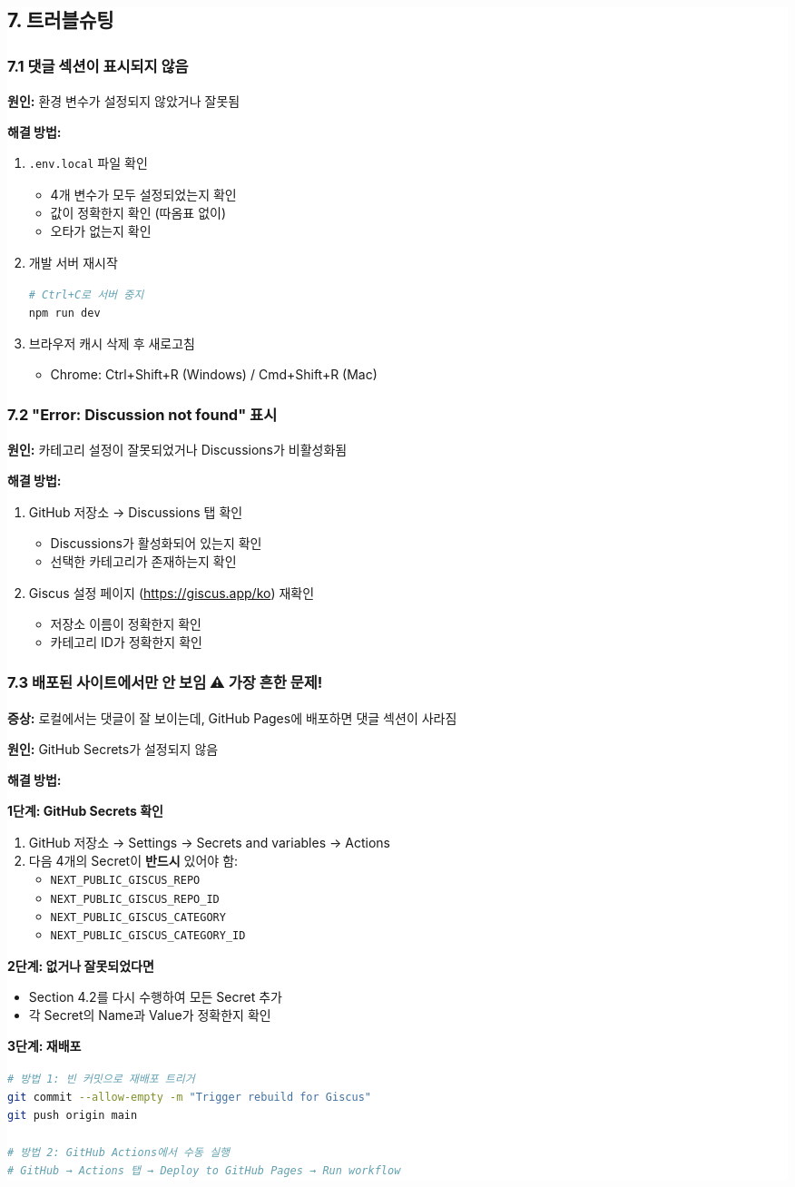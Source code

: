 ## 7. 트러블슈팅

### 7.1 댓글 섹션이 표시되지 않음

**원인:** 환경 변수가 설정되지 않았거나 잘못됨

**해결 방법:**
1. `.env.local` 파일 확인
   - 4개 변수가 모두 설정되었는지 확인
   - 값이 정확한지 확인 (따옴표 없이)
   - 오타가 없는지 확인

2. 개발 서버 재시작
   ```bash
   # Ctrl+C로 서버 중지
   npm run dev
   ```

3. 브라우저 캐시 삭제 후 새로고침
   - Chrome: Ctrl+Shift+R (Windows) / Cmd+Shift+R (Mac)

### 7.2 "Error: Discussion not found" 표시

**원인:** 카테고리 설정이 잘못되었거나 Discussions가 비활성화됨

**해결 방법:**
1. GitHub 저장소 → Discussions 탭 확인
   - Discussions가 활성화되어 있는지 확인
   - 선택한 카테고리가 존재하는지 확인

2. Giscus 설정 페이지 (https://giscus.app/ko) 재확인
   - 저장소 이름이 정확한지 확인
   - 카테고리 ID가 정확한지 확인

### 7.3 배포된 사이트에서만 안 보임 ⚠️ 가장 흔한 문제!

**증상:** 로컬에서는 댓글이 잘 보이는데, GitHub Pages에 배포하면 댓글 섹션이 사라짐

**원인:** GitHub Secrets가 설정되지 않음

**해결 방법:**

**1단계: GitHub Secrets 확인**
1. GitHub 저장소 → Settings → Secrets and variables → Actions
2. 다음 4개의 Secret이 **반드시** 있어야 함:
   - `NEXT_PUBLIC_GISCUS_REPO`
   - `NEXT_PUBLIC_GISCUS_REPO_ID`
   - `NEXT_PUBLIC_GISCUS_CATEGORY`
   - `NEXT_PUBLIC_GISCUS_CATEGORY_ID`

**2단계: 없거나 잘못되었다면**
- Section 4.2를 다시 수행하여 모든 Secret 추가
- 각 Secret의 Name과 Value가 정확한지 확인

**3단계: 재배포**
```bash
# 방법 1: 빈 커밋으로 재배포 트리거
git commit --allow-empty -m "Trigger rebuild for Giscus"
git push origin main

# 방법 2: GitHub Actions에서 수동 실행
# GitHub → Actions 탭 → Deploy to GitHub Pages → Run workflow
```

